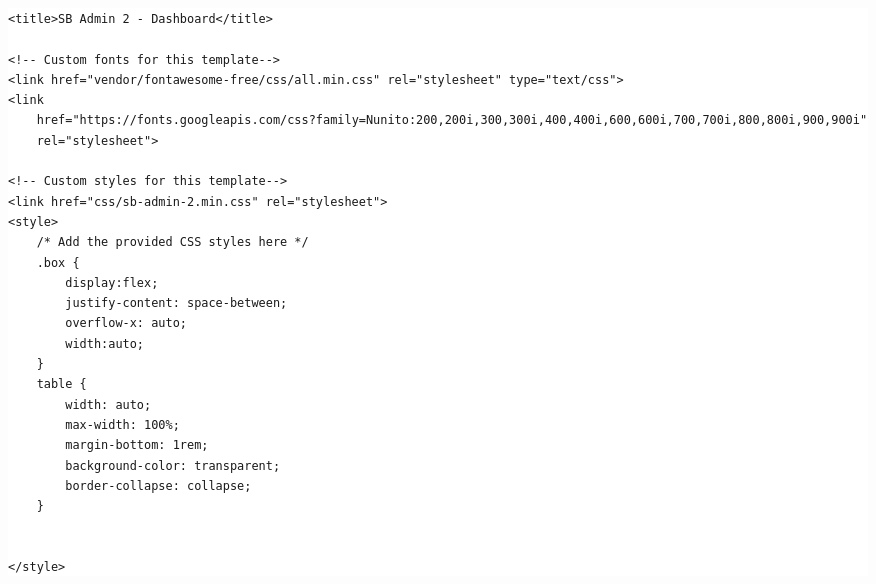 <html lang="en" class="no-js main">
<head>
<base href="/">
<meta charset="utf-8">
<meta http-equiv="X-UA-Compatible" content="IE=edge">
<meta name="viewport" content="width=device-width, initial-scale=1">
<link rel="stylesheet" href="https://s3-us-west-2.amazonaws.com/s.cdpn.io/905237/bonsaiUI-custombuild.css" />
<link rel="stylesheet" href="css/visit.scss" />
<meta charset="utf-8">
    <meta http-equiv="X-UA-Compatible" content="IE=edge">
    <meta name="viewport" content="width=device-width, initial-scale=1, shrink-to-fit=no">
    <meta name="description" content="">
    <meta name="author" content="">

    <title>SB Admin 2 - Dashboard</title>

    <!-- Custom fonts for this template-->
    <link href="vendor/fontawesome-free/css/all.min.css" rel="stylesheet" type="text/css">
    <link
        href="https://fonts.googleapis.com/css?family=Nunito:200,200i,300,300i,400,400i,600,600i,700,700i,800,800i,900,900i"
        rel="stylesheet">

    <!-- Custom styles for this template-->
    <link href="css/sb-admin-2.min.css" rel="stylesheet">
    <style>
        /* Add the provided CSS styles here */
        .box {
            display:flex;
            justify-content: space-between;
            overflow-x: auto;
            width:auto;
        }
        table {
            width: auto;
            max-width: 100%;
            margin-bottom: 1rem;
            background-color: transparent;
            border-collapse: collapse;
        }


    </style>

</head>
<style>
    .message {
        text-align: center;
    }

    .message h2 {
        font-weight: bold;
    }
</style>
